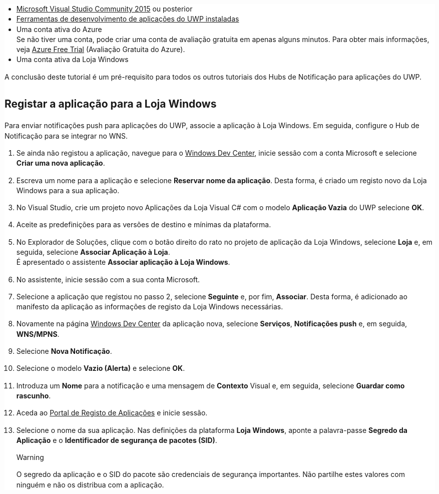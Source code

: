 * [Microsoft Visual Studio Community 2015](https://www.visualstudio.com/products/visual-studio-community-vs) ou posterior
* [Ferramentas de desenvolvimento de aplicações do UWP instaladas](https://msdn.microsoft.com/windows/uwp/get-started/get-set-up)
* Uma conta ativa do Azure  
    Se não tiver uma conta, pode criar uma conta de avaliação gratuita em apenas alguns minutos. Para obter mais informações, veja [Azure Free Trial](https://azure.microsoft.com/pricing/free-trial/?WT.mc_id=A0E0E5C02&amp;returnurl=http%3A%2F%2Fazure.microsoft.com%2Fen-us%2Fdocumentation%2Farticles%2Fnotification-hubs-windows-store-dotnet-get-started%2F) (Avaliação Gratuita do Azure).
* Uma conta ativa da Loja Windows

A conclusão deste tutorial é um pré-requisito para todos os outros tutoriais dos Hubs de Notificação para aplicações do UWP.

## <a name="register-your-app-for-the-windows-store"></a>Registar a aplicação para a Loja Windows
Para enviar notificações push para aplicações do UWP, associe a aplicação à Loja Windows. Em seguida, configure o Hub de Notificação para se integrar no WNS.

1. Se ainda não registou a aplicação, navegue para o [Windows Dev Center](https://dev.windows.com/overview), inicie sessão com a conta Microsoft e selecione **Criar uma nova aplicação**.

2. Escreva um nome para a aplicação e selecione **Reservar nome da aplicação**. Desta forma, é criado um registo novo da Loja Windows para a sua aplicação.

3. No Visual Studio, crie um projeto novo Aplicações da Loja Visual C# com o modelo **Aplicação Vazia** do UWP selecione **OK**.

4. Aceite as predefinições para as versões de destino e mínimas da plataforma.

5. No Explorador de Soluções, clique com o botão direito do rato no projeto de aplicação da Loja Windows, selecione **Loja** e, em seguida, selecione **Associar Aplicação à Loja**.  
    É apresentado o assistente **Associar aplicação à Loja Windows**.

6. No assistente, inicie sessão com a sua conta Microsoft.

7. Selecione a aplicação que registou no passo 2, selecione **Seguinte** e, por fim, **Associar**. Desta forma, é adicionado ao manifesto da aplicação as informações de registo da Loja Windows necessárias.

8. Novamente na página [Windows Dev Center](http://dev.windows.com/overview) da aplicação nova, selecione **Serviços**, **Notificações push** e, em seguida, **WNS/MPNS**.

9. Selecione **Nova Notificação**.

10. Selecione o modelo **Vazio (Alerta)** e selecione **OK**.

11. Introduza um **Nome** para a notificação e uma mensagem de **Contexto** Visual e, em seguida, selecione **Guardar como rascunho**.

12. Aceda ao [Portal de Registo de Aplicações](http://apps.dev.microsoft.com) e inicie sessão.

13. Selecione o nome da sua aplicação. Nas definições da plataforma **Loja Windows**, aponte a palavra-passe **Segredo da Aplicação** e o **Identificador de segurança de pacotes (SID)**.

    >[!WARNING]
    >O segredo da aplicação e o SID do pacote são credenciais de segurança importantes. Não partilhe estes valores com ninguém e não os distribua com a aplicação.


[13]: ./media/notification-hubs-windows-store-dotnet-get-started/notification-hub-create-console-app.png
[14]: ./media/notification-hubs-windows-store-dotnet-get-started/notification-hub-windows-toast.png
[19]: ./media/notification-hubs-windows-store-dotnet-get-started/notification-hub-windows-reg.png
[20]: ./media/notification-hubs-windows-store-dotnet-get-started/notification-hub-windows-universal-app-install-package.png
[Use Notification Hubs to push notifications to users ]: notification-hubs-aspnet-backend-windows-dotnet-wns-notification.md
[Utilizar Notification Hubs para enviar notícias de última hora]: notification-hubs-windows-notification-dotnet-push-xplat-segmented-wns.md
[catálogo de alertas]: http://msdn.microsoft.com/library/windows/apps/hh761494.aspx
[catálogo de mosaicos]: http://msdn.microsoft.com/library/windows/apps/hh761491.aspx
[descrição geral de destaque]: http://msdn.microsoft.com/library/windows/apps/hh779719.aspx